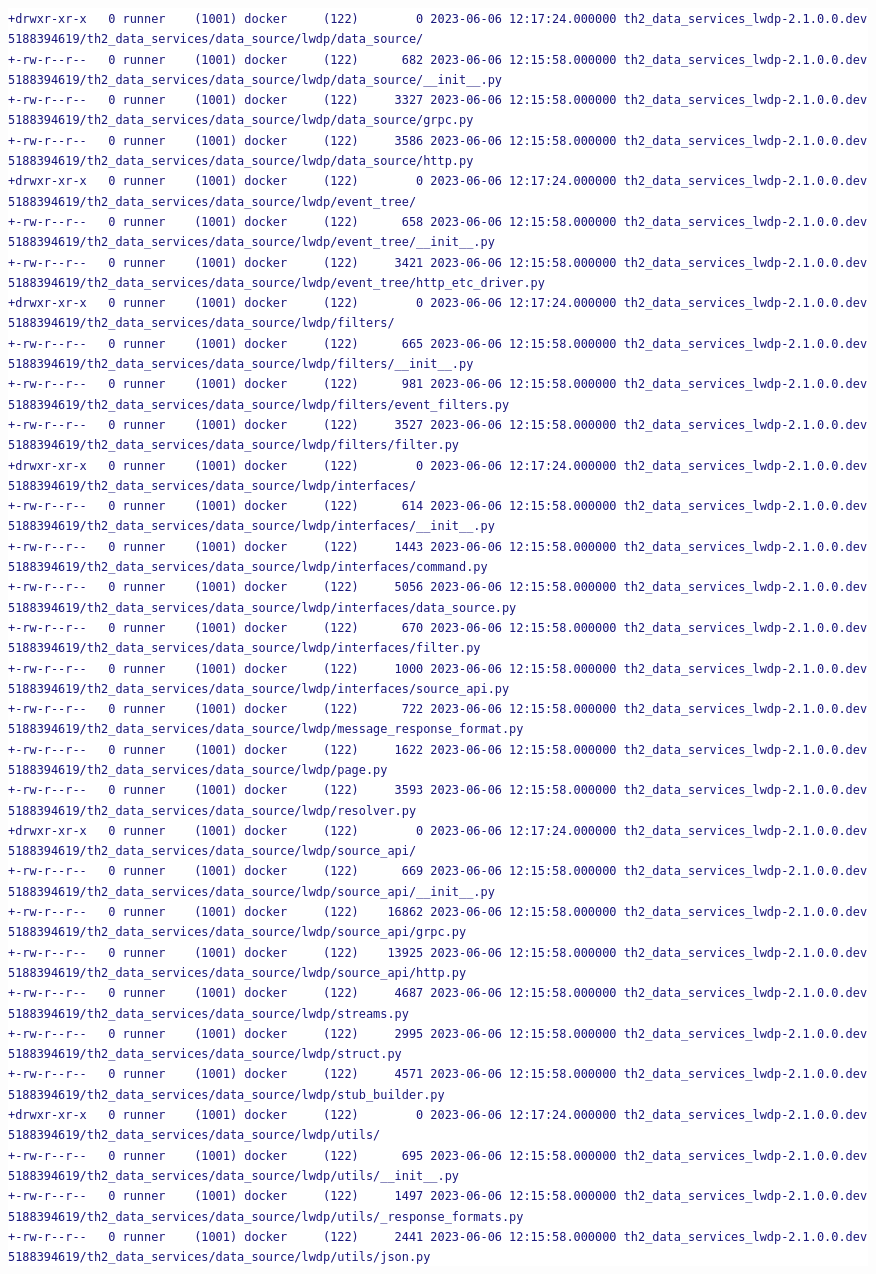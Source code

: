 ```diff
+drwxr-xr-x   0 runner    (1001) docker     (122)        0 2023-06-06 12:17:24.000000 th2_data_services_lwdp-2.1.0.0.dev5188394619/th2_data_services/data_source/lwdp/data_source/
+-rw-r--r--   0 runner    (1001) docker     (122)      682 2023-06-06 12:15:58.000000 th2_data_services_lwdp-2.1.0.0.dev5188394619/th2_data_services/data_source/lwdp/data_source/__init__.py
+-rw-r--r--   0 runner    (1001) docker     (122)     3327 2023-06-06 12:15:58.000000 th2_data_services_lwdp-2.1.0.0.dev5188394619/th2_data_services/data_source/lwdp/data_source/grpc.py
+-rw-r--r--   0 runner    (1001) docker     (122)     3586 2023-06-06 12:15:58.000000 th2_data_services_lwdp-2.1.0.0.dev5188394619/th2_data_services/data_source/lwdp/data_source/http.py
+drwxr-xr-x   0 runner    (1001) docker     (122)        0 2023-06-06 12:17:24.000000 th2_data_services_lwdp-2.1.0.0.dev5188394619/th2_data_services/data_source/lwdp/event_tree/
+-rw-r--r--   0 runner    (1001) docker     (122)      658 2023-06-06 12:15:58.000000 th2_data_services_lwdp-2.1.0.0.dev5188394619/th2_data_services/data_source/lwdp/event_tree/__init__.py
+-rw-r--r--   0 runner    (1001) docker     (122)     3421 2023-06-06 12:15:58.000000 th2_data_services_lwdp-2.1.0.0.dev5188394619/th2_data_services/data_source/lwdp/event_tree/http_etc_driver.py
+drwxr-xr-x   0 runner    (1001) docker     (122)        0 2023-06-06 12:17:24.000000 th2_data_services_lwdp-2.1.0.0.dev5188394619/th2_data_services/data_source/lwdp/filters/
+-rw-r--r--   0 runner    (1001) docker     (122)      665 2023-06-06 12:15:58.000000 th2_data_services_lwdp-2.1.0.0.dev5188394619/th2_data_services/data_source/lwdp/filters/__init__.py
+-rw-r--r--   0 runner    (1001) docker     (122)      981 2023-06-06 12:15:58.000000 th2_data_services_lwdp-2.1.0.0.dev5188394619/th2_data_services/data_source/lwdp/filters/event_filters.py
+-rw-r--r--   0 runner    (1001) docker     (122)     3527 2023-06-06 12:15:58.000000 th2_data_services_lwdp-2.1.0.0.dev5188394619/th2_data_services/data_source/lwdp/filters/filter.py
+drwxr-xr-x   0 runner    (1001) docker     (122)        0 2023-06-06 12:17:24.000000 th2_data_services_lwdp-2.1.0.0.dev5188394619/th2_data_services/data_source/lwdp/interfaces/
+-rw-r--r--   0 runner    (1001) docker     (122)      614 2023-06-06 12:15:58.000000 th2_data_services_lwdp-2.1.0.0.dev5188394619/th2_data_services/data_source/lwdp/interfaces/__init__.py
+-rw-r--r--   0 runner    (1001) docker     (122)     1443 2023-06-06 12:15:58.000000 th2_data_services_lwdp-2.1.0.0.dev5188394619/th2_data_services/data_source/lwdp/interfaces/command.py
+-rw-r--r--   0 runner    (1001) docker     (122)     5056 2023-06-06 12:15:58.000000 th2_data_services_lwdp-2.1.0.0.dev5188394619/th2_data_services/data_source/lwdp/interfaces/data_source.py
+-rw-r--r--   0 runner    (1001) docker     (122)      670 2023-06-06 12:15:58.000000 th2_data_services_lwdp-2.1.0.0.dev5188394619/th2_data_services/data_source/lwdp/interfaces/filter.py
+-rw-r--r--   0 runner    (1001) docker     (122)     1000 2023-06-06 12:15:58.000000 th2_data_services_lwdp-2.1.0.0.dev5188394619/th2_data_services/data_source/lwdp/interfaces/source_api.py
+-rw-r--r--   0 runner    (1001) docker     (122)      722 2023-06-06 12:15:58.000000 th2_data_services_lwdp-2.1.0.0.dev5188394619/th2_data_services/data_source/lwdp/message_response_format.py
+-rw-r--r--   0 runner    (1001) docker     (122)     1622 2023-06-06 12:15:58.000000 th2_data_services_lwdp-2.1.0.0.dev5188394619/th2_data_services/data_source/lwdp/page.py
+-rw-r--r--   0 runner    (1001) docker     (122)     3593 2023-06-06 12:15:58.000000 th2_data_services_lwdp-2.1.0.0.dev5188394619/th2_data_services/data_source/lwdp/resolver.py
+drwxr-xr-x   0 runner    (1001) docker     (122)        0 2023-06-06 12:17:24.000000 th2_data_services_lwdp-2.1.0.0.dev5188394619/th2_data_services/data_source/lwdp/source_api/
+-rw-r--r--   0 runner    (1001) docker     (122)      669 2023-06-06 12:15:58.000000 th2_data_services_lwdp-2.1.0.0.dev5188394619/th2_data_services/data_source/lwdp/source_api/__init__.py
+-rw-r--r--   0 runner    (1001) docker     (122)    16862 2023-06-06 12:15:58.000000 th2_data_services_lwdp-2.1.0.0.dev5188394619/th2_data_services/data_source/lwdp/source_api/grpc.py
+-rw-r--r--   0 runner    (1001) docker     (122)    13925 2023-06-06 12:15:58.000000 th2_data_services_lwdp-2.1.0.0.dev5188394619/th2_data_services/data_source/lwdp/source_api/http.py
+-rw-r--r--   0 runner    (1001) docker     (122)     4687 2023-06-06 12:15:58.000000 th2_data_services_lwdp-2.1.0.0.dev5188394619/th2_data_services/data_source/lwdp/streams.py
+-rw-r--r--   0 runner    (1001) docker     (122)     2995 2023-06-06 12:15:58.000000 th2_data_services_lwdp-2.1.0.0.dev5188394619/th2_data_services/data_source/lwdp/struct.py
+-rw-r--r--   0 runner    (1001) docker     (122)     4571 2023-06-06 12:15:58.000000 th2_data_services_lwdp-2.1.0.0.dev5188394619/th2_data_services/data_source/lwdp/stub_builder.py
+drwxr-xr-x   0 runner    (1001) docker     (122)        0 2023-06-06 12:17:24.000000 th2_data_services_lwdp-2.1.0.0.dev5188394619/th2_data_services/data_source/lwdp/utils/
+-rw-r--r--   0 runner    (1001) docker     (122)      695 2023-06-06 12:15:58.000000 th2_data_services_lwdp-2.1.0.0.dev5188394619/th2_data_services/data_source/lwdp/utils/__init__.py
+-rw-r--r--   0 runner    (1001) docker     (122)     1497 2023-06-06 12:15:58.000000 th2_data_services_lwdp-2.1.0.0.dev5188394619/th2_data_services/data_source/lwdp/utils/_response_formats.py
+-rw-r--r--   0 runner    (1001) docker     (122)     2441 2023-06-06 12:15:58.000000 th2_data_services_lwdp-2.1.0.0.dev5188394619/th2_data_services/data_source/lwdp/utils/json.py
```